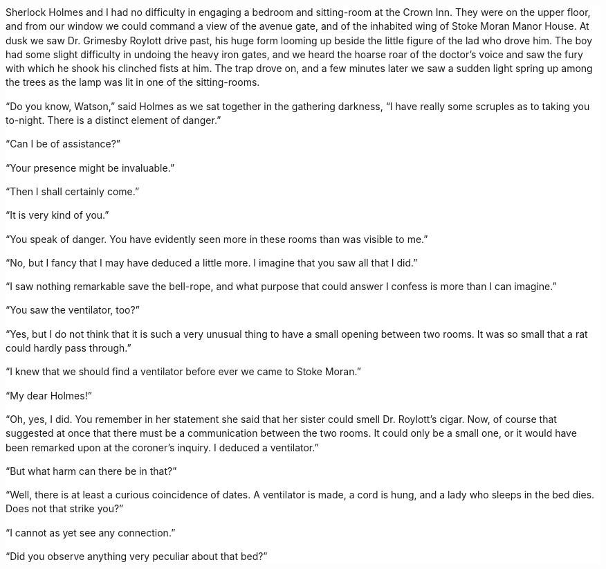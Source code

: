 Sherlock Holmes and I had no difficulty in engaging a bedroom and
sitting-room at the Crown Inn. They were on the upper floor, and
from our window we could command a view of the avenue gate, and
of the inhabited wing of Stoke Moran Manor House. At dusk we saw
Dr. Grimesby Roylott drive past, his huge form looming up beside
the little figure of the lad who drove him. The boy had some
slight difficulty in undoing the heavy iron gates, and we heard
the hoarse roar of the doctor’s voice and saw the fury with which
he shook his clinched fists at him. The trap drove on, and a few
minutes later we saw a sudden light spring up among the trees as
the lamp was lit in one of the sitting-rooms.

“Do you know, Watson,” said Holmes as we sat together in the
gathering darkness, “I have really some scruples as to taking you
to-night. There is a distinct element of danger.”

“Can I be of assistance?”

“Your presence might be invaluable.”

“Then I shall certainly come.”

“It is very kind of you.”

“You speak of danger. You have evidently seen more in these rooms
than was visible to me.”

“No, but I fancy that I may have deduced a little more. I imagine
that you saw all that I did.”

“I saw nothing remarkable save the bell-rope, and what purpose
that could answer I confess is more than I can imagine.”

“You saw the ventilator, too?”

“Yes, but I do not think that it is such a very unusual thing to
have a small opening between two rooms. It was so small that a
rat could hardly pass through.”

“I knew that we should find a ventilator before ever we came to
Stoke Moran.”

“My dear Holmes!”

“Oh, yes, I did. You remember in her statement she said that her
sister could smell Dr. Roylott’s cigar. Now, of course that
suggested at once that there must be a communication between the
two rooms. It could only be a small one, or it would have been
remarked upon at the coroner’s inquiry. I deduced a ventilator.”

“But what harm can there be in that?”

“Well, there is at least a curious coincidence of dates. A
ventilator is made, a cord is hung, and a lady who sleeps in the
bed dies. Does not that strike you?”

“I cannot as yet see any connection.”

“Did you observe anything very peculiar about that bed?”
